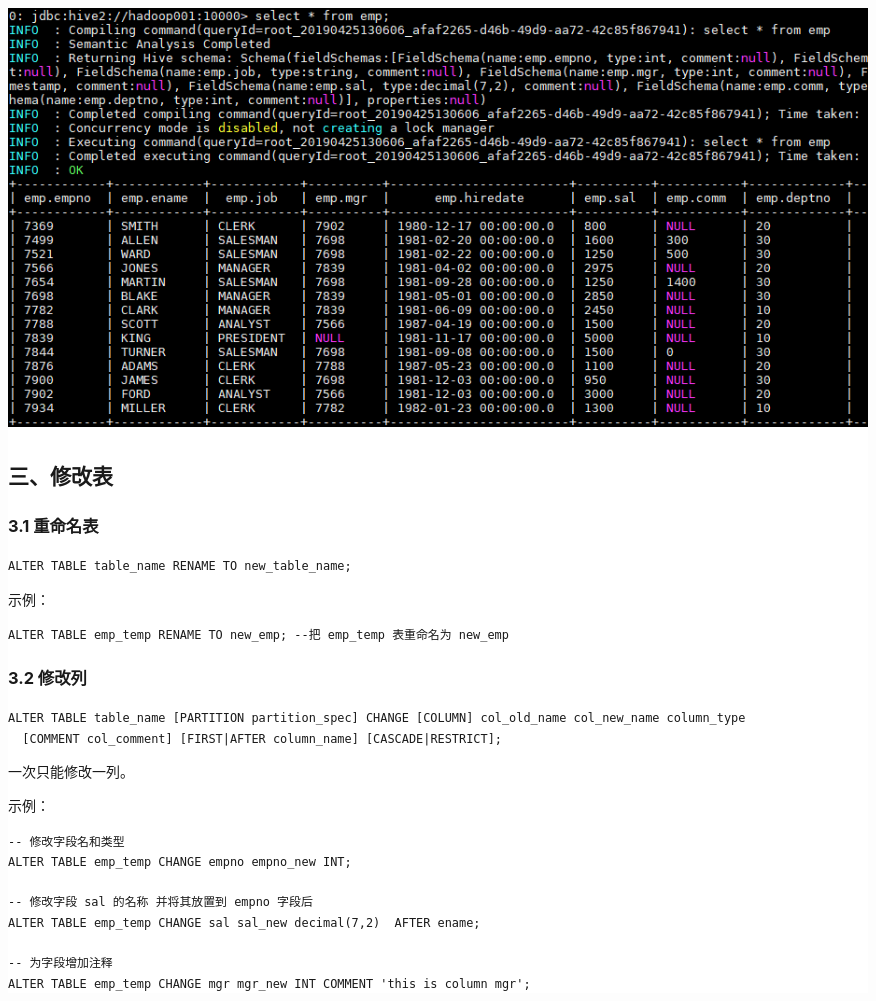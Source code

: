 ![image.png](assets/image-20210702013035-2fv3z6m.png)

## 三、修改表

### 3.1 重命名表

```
ALTER TABLE table_name RENAME TO new_table_name;
```

示例：

```
ALTER TABLE emp_temp RENAME TO new_emp; --把 emp_temp 表重命名为 new_emp
```

### 3.2 修改列

```
ALTER TABLE table_name [PARTITION partition_spec] CHANGE [COLUMN] col_old_name col_new_name column_type
  [COMMENT col_comment] [FIRST|AFTER column_name] [CASCADE|RESTRICT];
```

一次只能修改一列。

示例：

```
-- 修改字段名和类型
ALTER TABLE emp_temp CHANGE empno empno_new INT;
 
-- 修改字段 sal 的名称 并将其放置到 empno 字段后
ALTER TABLE emp_temp CHANGE sal sal_new decimal(7,2)  AFTER ename;

-- 为字段增加注释
ALTER TABLE emp_temp CHANGE mgr mgr_new INT COMMENT 'this is column mgr';
```
